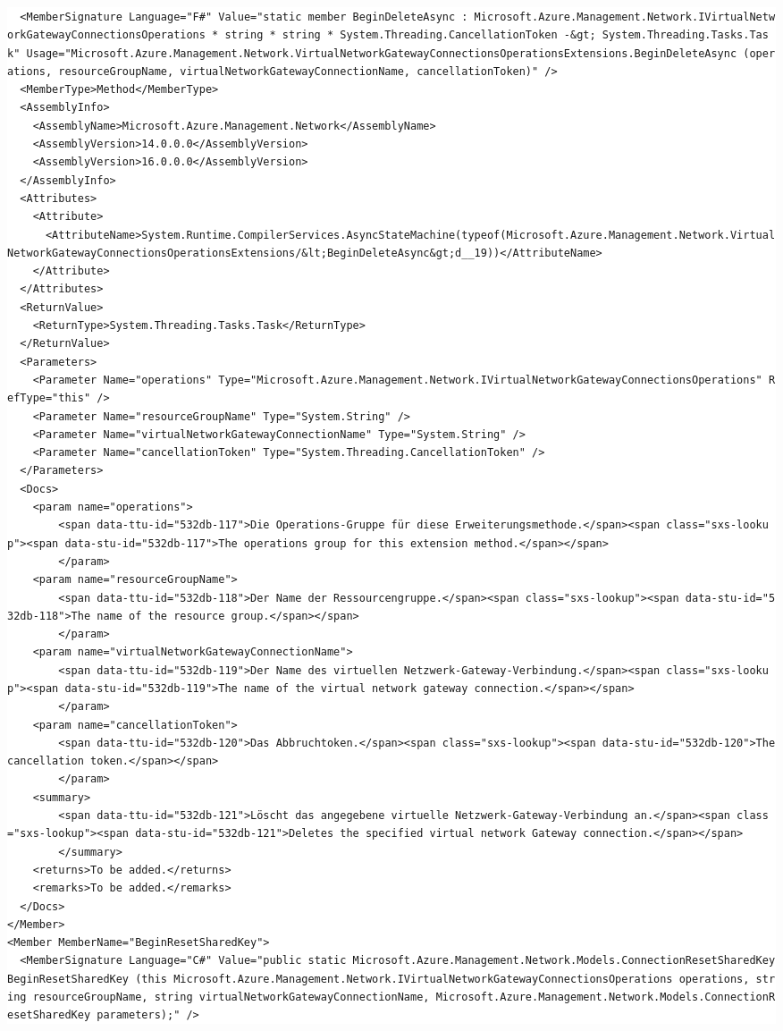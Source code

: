       <MemberSignature Language="F#" Value="static member BeginDeleteAsync : Microsoft.Azure.Management.Network.IVirtualNetworkGatewayConnectionsOperations * string * string * System.Threading.CancellationToken -&gt; System.Threading.Tasks.Task" Usage="Microsoft.Azure.Management.Network.VirtualNetworkGatewayConnectionsOperationsExtensions.BeginDeleteAsync (operations, resourceGroupName, virtualNetworkGatewayConnectionName, cancellationToken)" />
      <MemberType>Method</MemberType>
      <AssemblyInfo>
        <AssemblyName>Microsoft.Azure.Management.Network</AssemblyName>
        <AssemblyVersion>14.0.0.0</AssemblyVersion>
        <AssemblyVersion>16.0.0.0</AssemblyVersion>
      </AssemblyInfo>
      <Attributes>
        <Attribute>
          <AttributeName>System.Runtime.CompilerServices.AsyncStateMachine(typeof(Microsoft.Azure.Management.Network.VirtualNetworkGatewayConnectionsOperationsExtensions/&lt;BeginDeleteAsync&gt;d__19))</AttributeName>
        </Attribute>
      </Attributes>
      <ReturnValue>
        <ReturnType>System.Threading.Tasks.Task</ReturnType>
      </ReturnValue>
      <Parameters>
        <Parameter Name="operations" Type="Microsoft.Azure.Management.Network.IVirtualNetworkGatewayConnectionsOperations" RefType="this" />
        <Parameter Name="resourceGroupName" Type="System.String" />
        <Parameter Name="virtualNetworkGatewayConnectionName" Type="System.String" />
        <Parameter Name="cancellationToken" Type="System.Threading.CancellationToken" />
      </Parameters>
      <Docs>
        <param name="operations">
            <span data-ttu-id="532db-117">Die Operations-Gruppe für diese Erweiterungsmethode.</span><span class="sxs-lookup"><span data-stu-id="532db-117">The operations group for this extension method.</span></span>
            </param>
        <param name="resourceGroupName">
            <span data-ttu-id="532db-118">Der Name der Ressourcengruppe.</span><span class="sxs-lookup"><span data-stu-id="532db-118">The name of the resource group.</span></span>
            </param>
        <param name="virtualNetworkGatewayConnectionName">
            <span data-ttu-id="532db-119">Der Name des virtuellen Netzwerk-Gateway-Verbindung.</span><span class="sxs-lookup"><span data-stu-id="532db-119">The name of the virtual network gateway connection.</span></span>
            </param>
        <param name="cancellationToken">
            <span data-ttu-id="532db-120">Das Abbruchtoken.</span><span class="sxs-lookup"><span data-stu-id="532db-120">The cancellation token.</span></span>
            </param>
        <summary>
            <span data-ttu-id="532db-121">Löscht das angegebene virtuelle Netzwerk-Gateway-Verbindung an.</span><span class="sxs-lookup"><span data-stu-id="532db-121">Deletes the specified virtual network Gateway connection.</span></span>
            </summary>
        <returns>To be added.</returns>
        <remarks>To be added.</remarks>
      </Docs>
    </Member>
    <Member MemberName="BeginResetSharedKey">
      <MemberSignature Language="C#" Value="public static Microsoft.Azure.Management.Network.Models.ConnectionResetSharedKey BeginResetSharedKey (this Microsoft.Azure.Management.Network.IVirtualNetworkGatewayConnectionsOperations operations, string resourceGroupName, string virtualNetworkGatewayConnectionName, Microsoft.Azure.Management.Network.Models.ConnectionResetSharedKey parameters);" />